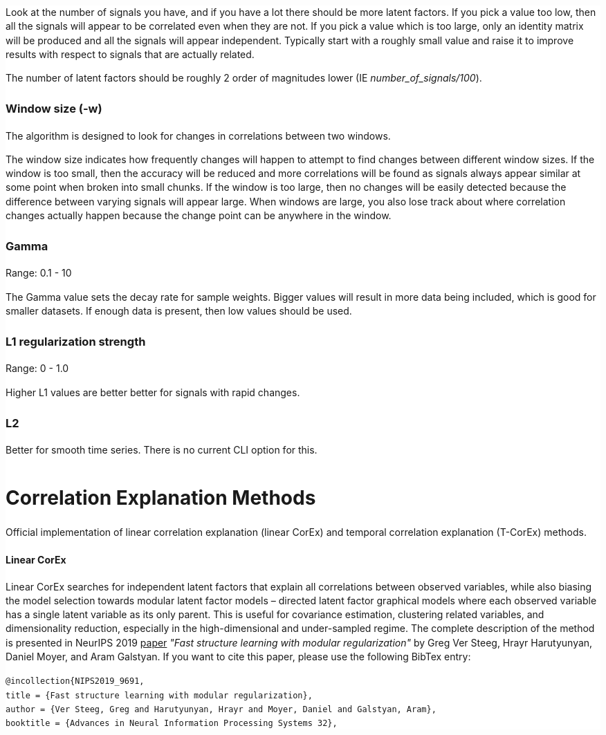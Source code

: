 Look at the number of signals you have, and if you have a lot there
should be more latent factors.  If
you pick a value too low, then all the signals will appear to be
correlated even when they are not.  If you pick a value which is too
large, only an identity matrix will be produced and all the signals
will appear independent.  Typically start with a roughly small value
and raise it to improve results with respect to signals that are
actually related.

The number of latent factors should be roughly 2 order of magnitudes
lower (IE *number_of_signals/100*).

### Window size (-w)

The algorithm is designed to look for changes in correlations between
two windows.

The window size indicates how frequently changes will happen to
attempt to find changes between different window sizes.  If the window
is too small, then the accuracy will be reduced and more correlations
will be found as signals always appear similar at some point when
broken into small chunks.  If the window is too large, then no changes
will be easily detected because the difference between varying signals
will appear large.  When windows are large, you also lose track about
where correlation changes actually happen because the change point can
be anywhere in the window.

### Gamma

Range: 0.1 - 10

The Gamma value sets the decay rate for sample weights.  Bigger values
will result in more data being included, which is good for smaller
datasets.  If enough data is present, then low values should be used.

### L1 regularization strength

Range: 0 - 1.0

Higher L1 values are better better for signals with rapid changes.

### L2

Better for smooth time series.  There is no current CLI option for this.

# Correlation Explanation Methods

Official implementation of linear correlation explanation (linear CorEx) and temporal correlation explanation (T-CorEx) methods.

#### Linear CorEx
Linear CorEx searches for independent latent factors that explain all correlations between observed variables, while also biasing
the model selection towards modular latent factor models – directed latent factor graphical models
where each observed variable has a single latent variable as its only parent.
This is useful for covariance estimation, clustering related variables, and dimensionality reduction, especially in the high-dimensional and under-sampled regime.
The complete description of the method is presented in NeurIPS 2019 [paper](https://papers.nips.cc/paper/9691-fast-structure-learning-with-modular-regularization) *"Fast structure learning with modular regularization"* by Greg Ver Steeg, Hrayr Harutyunyan, Daniel Moyer, and Aram Galstyan.
If you want to cite this paper, please use the following BibTex entry:
```text
@incollection{NIPS2019_9691,
title = {Fast structure learning with modular regularization},
author = {Ver Steeg, Greg and Harutyunyan, Hrayr and Moyer, Daniel and Galstyan, Aram},
booktitle = {Advances in Neural Information Processing Systems 32},
```